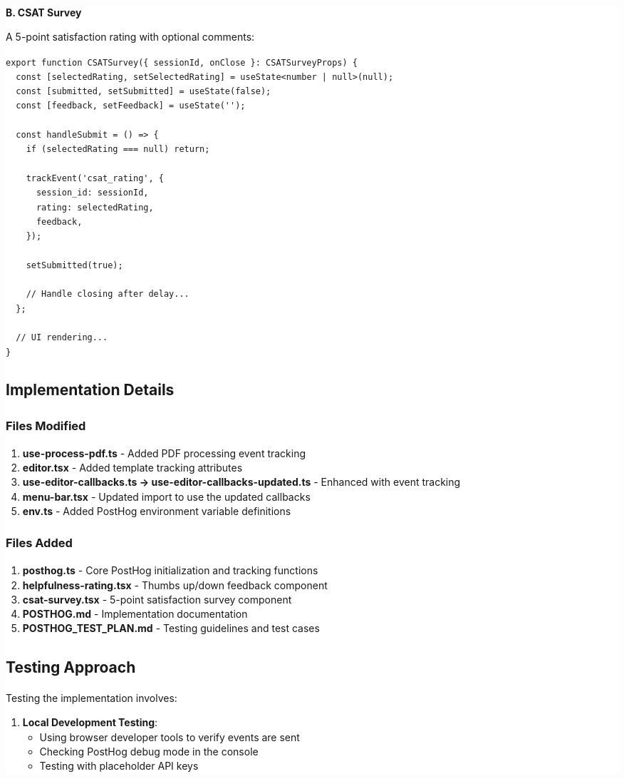**B. CSAT Survey**

A 5-point satisfaction rating with optional comments:

```tsx
export function CSATSurvey({ sessionId, onClose }: CSATSurveyProps) {
  const [selectedRating, setSelectedRating] = useState<number | null>(null);
  const [submitted, setSubmitted] = useState(false);
  const [feedback, setFeedback] = useState('');
  
  const handleSubmit = () => {
    if (selectedRating === null) return;
    
    trackEvent('csat_rating', {
      session_id: sessionId,
      rating: selectedRating,
      feedback,
    });
    
    setSubmitted(true);
    
    // Handle closing after delay...
  };
  
  // UI rendering...
}
```

## Implementation Details

### Files Modified

1. **use-process-pdf.ts** - Added PDF processing event tracking
2. **editor.tsx** - Added template tracking attributes
3. **use-editor-callbacks.ts → use-editor-callbacks-updated.ts** - Enhanced with event tracking
4. **menu-bar.tsx** - Updated import to use the updated callbacks
5. **env.ts** - Added PostHog environment variable definitions

### Files Added

1. **posthog.ts** - Core PostHog initialization and tracking functions
2. **helpfulness-rating.tsx** - Thumbs up/down feedback component
3. **csat-survey.tsx** - 5-point satisfaction survey component
4. **POSTHOG.md** - Implementation documentation
5. **POSTHOG_TEST_PLAN.md** - Testing guidelines and test cases

## Testing Approach

Testing the implementation involves:

1. **Local Development Testing**:
   - Using browser developer tools to verify events are sent
   - Checking PostHog debug mode in the console
   - Testing with placeholder API keys
